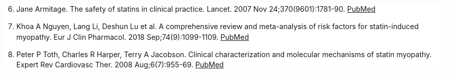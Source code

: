 6. Jane Armitage. The safety of statins in clinical practice. Lancet. 2007 Nov 24;370(9601):1781-90. [PubMed](https://pubmed.ncbi.nlm.nih.gov/17559928/)

7. Khoa A Nguyen, Lang Li, Deshun Lu et al. A comprehensive review and meta-analysis of risk factors for statin-induced myopathy. Eur J Clin Pharmacol. 2018 Sep;74(9):1099-1109. [PubMed](https://pubmed.ncbi.nlm.nih.gov/29785580/)

8. Peter P Toth, Charles R Harper, Terry A Jacobson. Clinical characterization and molecular mechanisms of statin myopathy. Expert Rev Cardiovasc Ther. 2008 Aug;6(7):955-69. [PubMed](https://pubmed.ncbi.nlm.nih.gov/18666846/)
